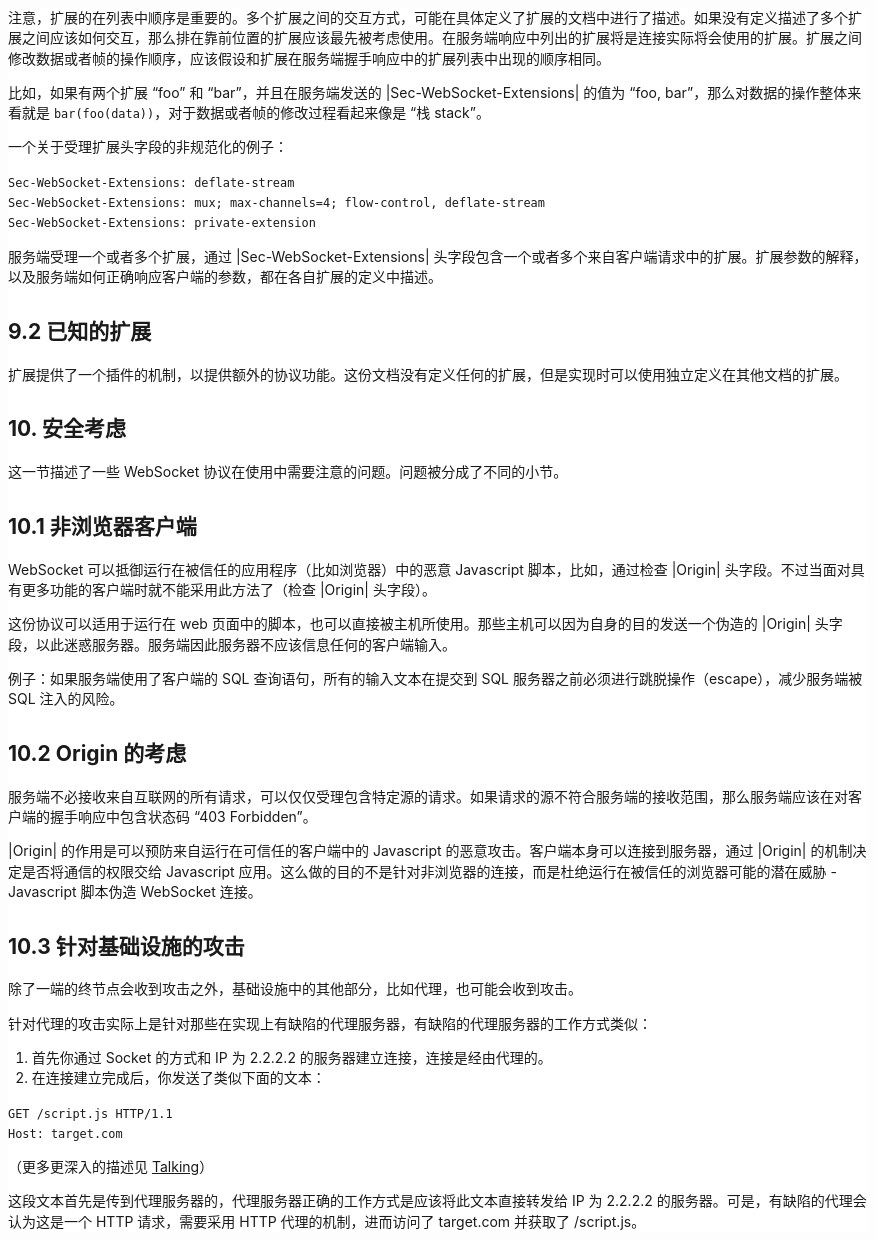 注意，扩展的在列表中顺序是重要的。多个扩展之间的交互方式，可能在具体定义了扩展的文档中进行了描述。如果没有定义描述了多个扩展之间应该如何交互，那么排在靠前位置的扩展应该最先被考虑使用。在服务端响应中列出的扩展将是连接实际将会使用的扩展。扩展之间修改数据或者帧的操作顺序，应该假设和扩展在服务端握手响应中的扩展列表中出现的顺序相同。

比如，如果有两个扩展 “foo” 和 “bar”，并且在服务端发送的 |Sec-WebSocket-Extensions| 的值为 “foo, bar”，那么对数据的操作整体来看就是 `bar(foo(data))`，对于数据或者帧的修改过程看起来像是 “栈 stack”。

一个关于受理扩展头字段的非规范化的例子：

```
Sec-WebSocket-Extensions: deflate-stream
Sec-WebSocket-Extensions: mux; max-channels=4; flow-control, deflate-stream
Sec-WebSocket-Extensions: private-extension
```

服务端受理一个或者多个扩展，通过 |Sec-WebSocket-Extensions| 头字段包含一个或者多个来自客户端请求中的扩展。扩展参数的解释，以及服务端如何正确响应客户端的参数，都在各自扩展的定义中描述。

## 9.2 已知的扩展
扩展提供了一个插件的机制，以提供额外的协议功能。这份文档没有定义任何的扩展，但是实现时可以使用独立定义在其他文档的扩展。

## 10. 安全考虑
这一节描述了一些 WebSocket 协议在使用中需要注意的问题。问题被分成了不同的小节。

## 10.1 非浏览器客户端
WebSocket 可以抵御运行在被信任的应用程序（比如浏览器）中的恶意 Javascript 脚本，比如，通过检查 |Origin| 头字段。不过当面对具有更多功能的客户端时就不能采用此方法了（检查 |Origin| 头字段）。

这份协议可以适用于运行在 web 页面中的脚本，也可以直接被主机所使用。那些主机可以因为自身的目的发送一个伪造的 |Origin| 头字段，以此迷惑服务器。服务端因此服务器不应该信息任何的客户端输入。

例子：如果服务端使用了客户端的 SQL 查询语句，所有的输入文本在提交到 SQL 服务器之前必须进行跳脱操作（escape），减少服务端被 SQL 注入的风险。

## 10.2 Origin 的考虑
服务端不必接收来自互联网的所有请求，可以仅仅受理包含特定源的请求。如果请求的源不符合服务端的接收范围，那么服务端应该在对客户端的握手响应中包含状态码 “403 Forbidden”。

|Origin| 的作用是可以预防来自运行在可信任的客户端中的 Javascript 的恶意攻击。客户端本身可以连接到服务器，通过 |Origin| 的机制决定是否将通信的权限交给 Javascript 应用。这么做的目的不是针对非浏览器的连接，而是杜绝运行在被信任的浏览器可能的潜在威胁 -  Javascript 脚本伪造 WebSocket 连接。

## 10.3 针对基础设施的攻击
除了一端的终节点会收到攻击之外，基础设施中的其他部分，比如代理，也可能会收到攻击。

针对代理的攻击实际上是针对那些在实现上有缺陷的代理服务器，有缺陷的代理服务器的工作方式类似：

1. 首先你通过 Socket 的方式和 IP 为 2.2.2.2 的服务器建立连接，连接是经由代理的。
2. 在连接建立完成后，你发送了类似下面的文本：

  ```
  GET /script.js HTTP/1.1
  Host: target.com
  ```
 （更多更深入的描述见 [Talking](http://w2spconf.com/2011/papers/websocket.pdf)）
 
 这段文本首先是传到代理服务器的，代理服务器正确的工作方式是应该将此文本直接转发给 IP 为 2.2.2.2 的服务器。可是，有缺陷的代理会认为这是一个 HTTP 请求，需要采用 HTTP 代理的机制，进而访问了 target.com 并获取了 /script.js。
